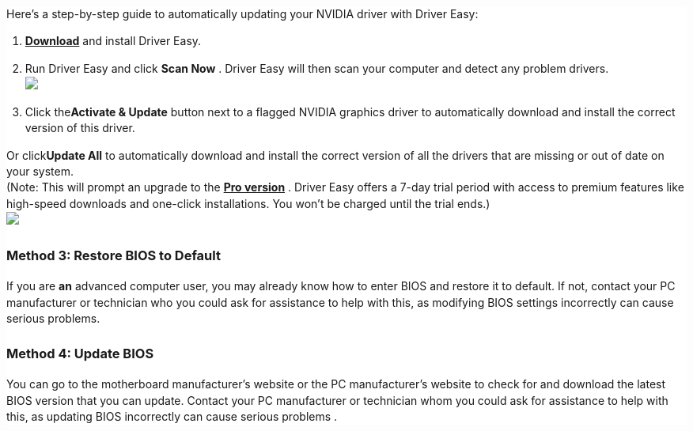  Here’s a step-by-step guide to automatically updating your NVIDIA driver with Driver Easy:

 1) **[Download](https://tools.techidaily.com/drivereasy/download/)**  and install Driver Easy.

 2) Run Driver Easy and click **Scan Now** . Driver Easy will then scan your computer and detect any problem drivers.  
![](https://www.drivereasy.com/wp-content/uploads/2024/05/DE-scan-now-6.0.jpg)

 3) Click the**Activate & Update** button next to a flagged NVIDIA graphics driver to automatically download and install the correct version of this driver.

 Or click**Update All** to automatically download and install the correct version of all the drivers that are missing or out of date on your system.  
 (Note: This will prompt an upgrade to the **[Pro version](https://tools.techidaily.com/drivereasy/download/)**  . Driver Easy offers a 7-day trial period with access to premium features like high-speed downloads and one-click installations. You won’t be charged until the trial ends.)  
![](https://www.drivereasy.com/wp-content/uploads/2016/11/DE-update-all-NVIDIA-6.0.jpg)


<iframe width="560" height="315" src="https://www.youtube.com/embed/aa6vSdt1elM?si=qPhmO-hoWVIPBnnC&autoplay=1" title="YouTube video player" frameborder="0" allow="accelerometer; autoplay; clipboard-write; encrypted-media; gyroscope; picture-in-picture; web-share" referrerpolicy="strict-origin-when-cross-origin" allowfullscreen></iframe>


### **Method 3: Restore BIOS to Default**

 If you are **an** advanced computer user, you may already know how to enter BIOS and restore it to default. If not, contact your PC manufacturer or technician who you could ask for assistance to help with this, as modifying BIOS settings incorrectly can cause serious problems.


<iframe width="560" height="315" src="https://www.youtube.com/embed/qfCSLAhd4FY?si=CUBztmilaeAwl1lw&autoplay=1" title="YouTube video player" frameborder="0" allow="accelerometer; autoplay; clipboard-write; encrypted-media; gyroscope; picture-in-picture; web-share" referrerpolicy="strict-origin-when-cross-origin" allowfullscreen></iframe>


### **Method 4: Update BIOS**

 You can go to the motherboard manufacturer’s website or the PC manufacturer’s website to check for and download the latest BIOS version that you can update. Contact your PC manufacturer or technician whom you could ask for assistance to help with this, as updating BIOS incorrectly can cause serious problems .

<ins class="adsbygoogle"
     style="display:block"
     data-ad-format="autorelaxed"
     data-ad-client="ca-pub-7571918770474297"
     data-ad-slot="1223367746"></ins>

<ins class="adsbygoogle"
     style="display:block"
     data-ad-client="ca-pub-7571918770474297"
     data-ad-slot="8358498916"
     data-ad-format="auto"
     data-full-width-responsive="true"></ins>
